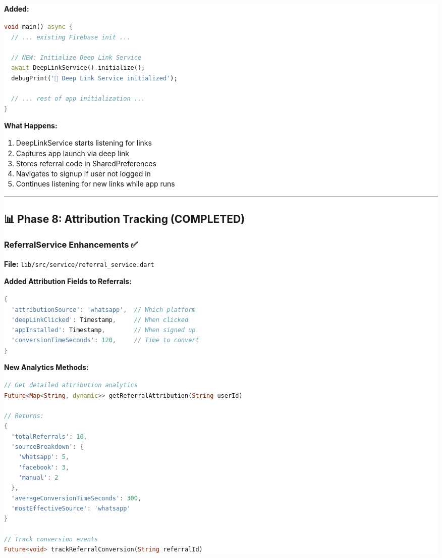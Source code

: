 **Added:**
```dart
void main() async {
  // ... existing Firebase init ...
  
  // NEW: Initialize Deep Link Service
  await DeepLinkService().initialize();
  debugPrint('🔗 Deep Link Service initialized');
  
  // ... rest of app initialization ...
}
```

**What Happens:**
1. DeepLinkService starts listening for links
2. Captures app launch via deep link
3. Stores referral code in SharedPreferences
4. Navigates to signup if user not logged in
5. Continues listening for new links while app runs

---

## 📊 Phase 8: Attribution Tracking (COMPLETED)

### ReferralService Enhancements ✅
**File:** `lib/src/service/referral_service.dart`

**Added Attribution Fields to Referrals:**
```dart
{
  'attributionSource': 'whatsapp',  // Which platform
  'deepLinkClicked': Timestamp,     // When clicked
  'appInstalled': Timestamp,        // When signed up
  'conversionTimeSeconds': 120,     // Time to convert
}
```

**New Analytics Methods:**
```dart
// Get detailed attribution analytics
Future<Map<String, dynamic>> getReferralAttribution(String userId)

// Returns:
{
  'totalReferrals': 10,
  'sourceBreakdown': {
    'whatsapp': 5,
    'facebook': 3,
    'manual': 2
  },
  'averageConversionTimeSeconds': 300,
  'mostEffectiveSource': 'whatsapp'
}

// Track conversion events
Future<void> trackReferralConversion(String referralId)
```
